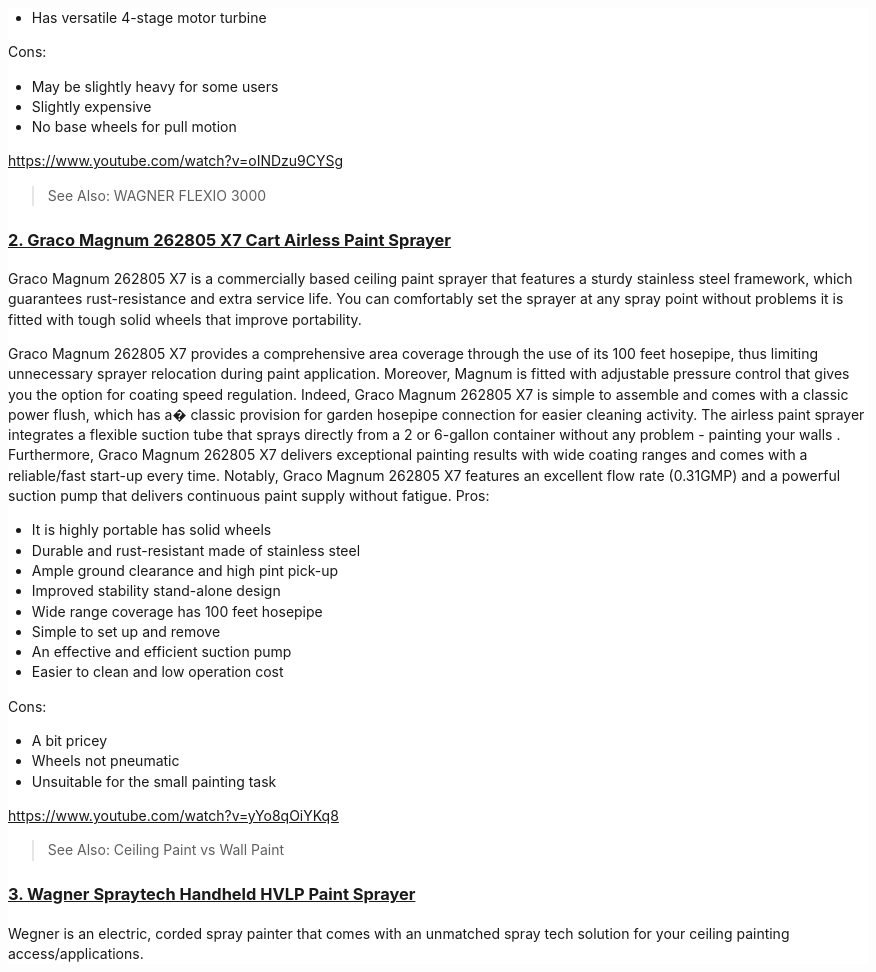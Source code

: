 - Has versatile 4-stage motor turbine

Cons:
- May be slightly heavy for some users
- Slightly expensive
- No base wheels for pull motion

https://www.youtube.com/watch?v=oINDzu9CYSg
> See Also:
> WAGNER FLEXIO 3000
### [2. Graco Magnum 262805 X7 Cart Airless Paint Sprayer](https://www.amazon.com/dp/B0026SSW8G/?tag=p-policy-20)
Graco Magnum 262805 X7 is a commercially based ceiling paint sprayer that features a sturdy stainless steel framework, which guarantees rust-resistance and extra service life. You can comfortably set the sprayer at any spray point without problems  it is fitted with tough solid wheels that improve portability.

Graco Magnum 262805 X7 provides a comprehensive area coverage through the use of its 100 feet hosepipe, thus limiting unnecessary sprayer relocation during paint application. Moreover, Magnum is fitted with adjustable pressure control that gives you the option for coating speed regulation.
Indeed, Graco Magnum 262805 X7 is simple to assemble and comes with a classic power flush, which has a� classic provision for garden hosepipe connection for easier cleaning activity.
The airless paint sprayer integrates a flexible suction tube that sprays directly from a 2 or 6-gallon container without any problem -
painting your walls
.
Furthermore, Graco Magnum 262805 X7 delivers exceptional painting results with wide coating ranges and comes with a reliable/fast start-up every time. Notably, Graco Magnum 262805 X7 features an excellent flow rate (0.31GMP) and a powerful suction pump that delivers continuous paint supply without fatigue.
Pros:
- It is highly portable  has solid wheels
- Durable and rust-resistant  made of stainless steel
- Ample ground clearance and high pint pick-up
- Improved stability  stand-alone design
- Wide range coverage  has 100 feet hosepipe
- Simple to set up and remove
- An effective and efficient suction pump
- Easier to clean and low operation cost

Cons:
- A bit pricey
- Wheels not pneumatic
- Unsuitable for the small painting task

https://www.youtube.com/watch?v=yYo8qOiYKq8
> See Also:
> Ceiling Paint vs Wall Paint
### [3. Wagner Spraytech Handheld HVLP Paint Sprayer](https://www.amazon.com/dp/B00FBP4QT0/?tag=p-policy-20)
Wegner is an electric, corded spray painter that comes with an unmatched spray tech solution for your ceiling painting access/applications.

